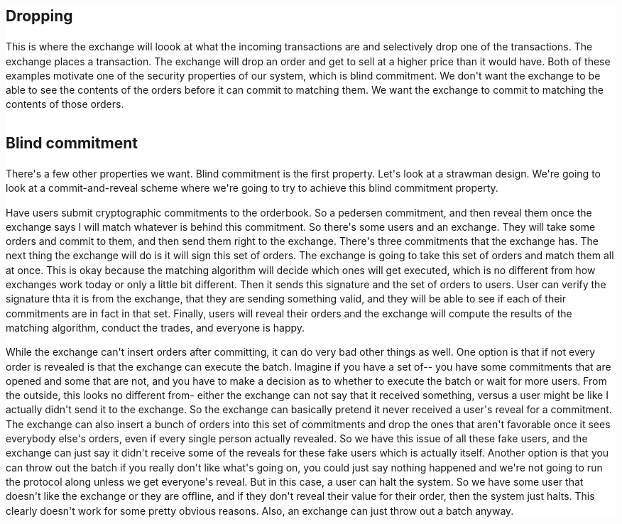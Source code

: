 ## Dropping

This is where the exchange will loook at what the incoming transactions
are and selectively drop one of the transactions. The exchange places a
transaction. The exchange will drop an order and get to sell at a higher
price than it would have. Both of these examples motivate one of the
security properties of our system, which is blind commitment. We don't
want the exchange to be able to see the contents of the orders before it
can commit to matching them. We want the exchange to commit to matching
the contents of those orders.

## Blind commitment

There's a few other properties we want. Blind commitment is the first
property. Let's look at a strawman design. We're going to look at a
commit-and-reveal scheme where we're going to try to achieve this blind
commitment property.

Have users submit cryptographic commitments to the orderbook. So a
pedersen commitment, and then reveal them once the exchange says I will
match whatever is behind this commitment. So there's some users and an
exchange. They will take some orders and commit to them, and then send
them right to the exchange. There's three commitments that the exchange
has. The next thing the exchange will do is it will sign this set of
orders. The exchange is going to take this set of orders and match them
all at once. This is okay because the matching algorithm will decide
which ones will get executed, which is no different from how exchanges
work today or only a little bit different. Then it sends this signature
and the set of orders to users. User can verify the signature thta it is
from the exchange, that they are sending something valid, and they will
be able to see if each of their commitments are in fact in that set.
Finally, users will reveal their orders and the exchange will compute
the results of the matching algorithm, conduct the trades, and everyone
is happy.

While the exchange can't insert orders after committing, it can do very
bad other things as well. One option is that if not every order is
revealed is that the exchange can execute the batch. Imagine if you have
a set of-- you have some commitments that are opened and some that are
not, and you have to make a decision as to whether to execute the batch
or wait for more users. From the outside, this looks no different from-
either the exchange can not say that it received something, versus a
user might be like I actually didn't send it to the exchange. So the
exchange can basically pretend it never received a user's reveal for a
commitment. The exchange can also insert a bunch of orders into this set
of commitments and drop the ones that aren't favorable once it sees
everybody else's orders, even if every single person actually revealed.
So we have this issue of all these fake users, and the exchange can just
say it didn't receive some of the reveals for these fake users which is
actually itself. Another option is that you can throw out the batch if
you really don't like what's going on, you could just say nothing
happened and we're not going to run the protocol along unless we get
everyone's reveal. But in this case, a user can halt the system. So we
have some user that doesn't like the exchange or they are offline, and
if they don't reveal their value for their order, then the system just
halts. This clearly doesn't work for some pretty obvious reasons. Also,
an exchange can just throw out a batch anyway.

